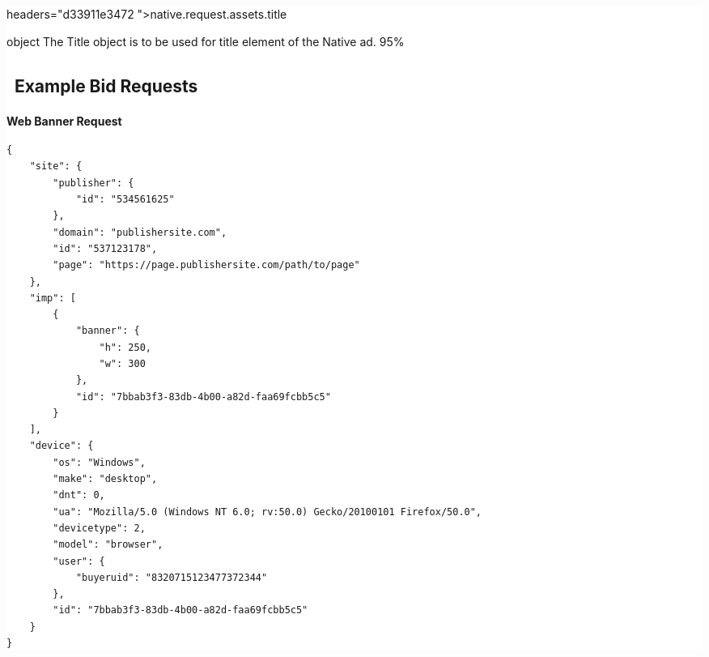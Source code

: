 headers="d33911e3472 ">native.request.assets.title</td>
<td class="entry cellborder"
headers="d33911e3475 ">object</td>
<td class="entry cellborder"
headers="d33911e3478 ">The Title object is to be used for title element
of the Native ad.</td>
<td class="entry cellborder"
headers="d33911e3481 ">95%</td>
</tr>
</tbody>
</table>

</div>

</div>

<div class="section">

##   Example Bid Requests

**Web Banner Request**

``` pre
{
    "site": {
        "publisher": {
            "id": "534561625"
        },
        "domain": "publishersite.com",
        "id": "537123178",
        "page": "https://page.publishersite.com/path/to/page"
    },
    "imp": [
        {
            "banner": {
                "h": 250,
                "w": 300
            },
            "id": "7bbab3f3-83db-4b00-a82d-faa69fcbb5c5"
        }
    ],
    "device": {
        "os": "Windows",
        "make": "desktop",
        "dnt": 0,
        "ua": "Mozilla/5.0 (Windows NT 6.0; rv:50.0) Gecko/20100101 Firefox/50.0",
        "devicetype": 2,
        "model": "browser",
        "user": {
            "buyeruid": "8320715123477372344"
        },
        "id": "7bbab3f3-83db-4b00-a82d-faa69fcbb5c5"
    }
}
```
